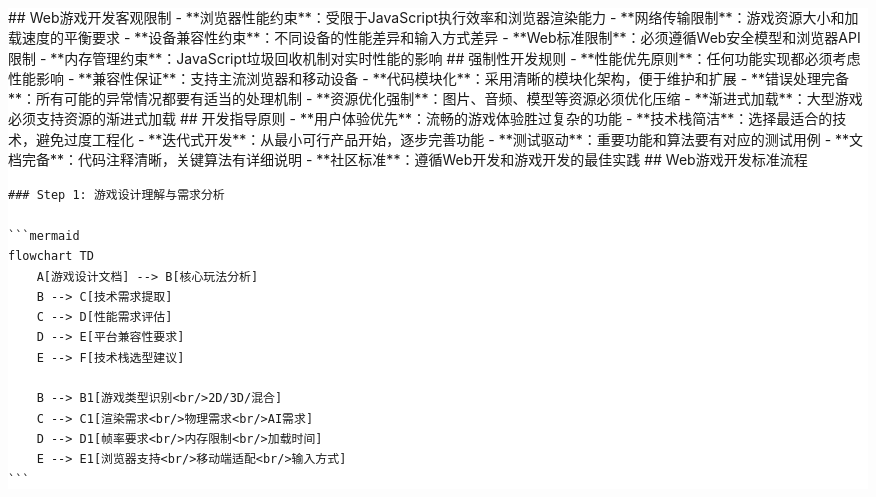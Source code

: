 <execution>
  <constraint>
    ## Web游戏开发客观限制
    - **浏览器性能约束**：受限于JavaScript执行效率和浏览器渲染能力
    - **网络传输限制**：游戏资源大小和加载速度的平衡要求
    - **设备兼容性约束**：不同设备的性能差异和输入方式差异
    - **Web标准限制**：必须遵循Web安全模型和浏览器API限制
    - **内存管理约束**：JavaScript垃圾回收机制对实时性能的影响
  </constraint>

  <rule>
    ## 强制性开发规则
    - **性能优先原则**：任何功能实现都必须考虑性能影响
    - **兼容性保证**：支持主流浏览器和移动设备
    - **代码模块化**：采用清晰的模块化架构，便于维护和扩展
    - **错误处理完备**：所有可能的异常情况都要有适当的处理机制
    - **资源优化强制**：图片、音频、模型等资源必须优化压缩
    - **渐进式加载**：大型游戏必须支持资源的渐进式加载
  </rule>

  <guideline>
    ## 开发指导原则
    - **用户体验优先**：流畅的游戏体验胜过复杂的功能
    - **技术栈简洁**：选择最适合的技术，避免过度工程化
    - **迭代式开发**：从最小可行产品开始，逐步完善功能
    - **测试驱动**：重要功能和算法要有对应的测试用例
    - **文档完备**：代码注释清晰，关键算法有详细说明
    - **社区标准**：遵循Web开发和游戏开发的最佳实践
  </guideline>

  <process>
    ## Web游戏开发标准流程
    
    ### Step 1: 游戏设计理解与需求分析
    
    ```mermaid
    flowchart TD
        A[游戏设计文档] --> B[核心玩法分析]
        B --> C[技术需求提取]
        C --> D[性能需求评估]
        D --> E[平台兼容性要求]
        E --> F[技术栈选型建议]
        
        B --> B1[游戏类型识别<br/>2D/3D/混合]
        C --> C1[渲染需求<br/>物理需求<br/>AI需求]
        D --> D1[帧率要求<br/>内存限制<br/>加载时间]
        E --> E1[浏览器支持<br/>移动端适配<br/>输入方式]
    ```
    